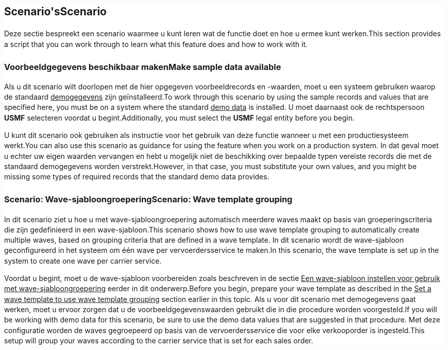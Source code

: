 ## <a name="scenario"></a><span data-ttu-id="8ce95-144">Scenario's</span><span class="sxs-lookup"><span data-stu-id="8ce95-144">Scenario</span></span>

<span data-ttu-id="8ce95-145">Deze sectie bespreekt een scenario waarmee u kunt leren wat de functie doet en hoe u ermee kunt werken.</span><span class="sxs-lookup"><span data-stu-id="8ce95-145">This section provides a script that you can work through to learn what this feature does and how to work with it.</span></span>

### <a name="make-sample-data-available"></a><span data-ttu-id="8ce95-146">Voorbeeldgegevens beschikbaar maken</span><span class="sxs-lookup"><span data-stu-id="8ce95-146">Make sample data available</span></span>

<span data-ttu-id="8ce95-147">Als u dit scenario wilt doorlopen met de hier opgegeven voorbeeldrecords en -waarden, moet u een systeem gebruiken waarop de standaard [demogegevens](../../fin-ops-core/dev-itpro/deployment/deploy-demo-environment.md) zijn geïnstalleerd.</span><span class="sxs-lookup"><span data-stu-id="8ce95-147">To work through this scenario by using the sample records and values that are specified here, you must be on a system where the standard [demo data](../../fin-ops-core/dev-itpro/deployment/deploy-demo-environment.md) is installed.</span></span> <span data-ttu-id="8ce95-148">U moet daarnaast ook de rechtspersoon **USMF** selecteren voordat u begint.</span><span class="sxs-lookup"><span data-stu-id="8ce95-148">Additionally, you must select the **USMF** legal entity before you begin.</span></span>

<span data-ttu-id="8ce95-149">U kunt dit scenario ook gebruiken als instructie voor het gebruik van deze functie wanneer u met een productiesysteem werkt.</span><span class="sxs-lookup"><span data-stu-id="8ce95-149">You can also use this scenario as guidance for using the feature when you work on a production system.</span></span> <span data-ttu-id="8ce95-150">In dat geval moet u echter uw eigen waarden vervangen en hebt u mogelijk niet de beschikking over bepaalde typen vereiste records die met de standaard demogegevens worden verstrekt.</span><span class="sxs-lookup"><span data-stu-id="8ce95-150">However, in that case, you must substitute your own values, and you might be missing some types of required records that the standard demo data provides.</span></span>

### <a name="scenario-wave-template-grouping"></a><span data-ttu-id="8ce95-151">Scenario: Wave-sjabloongroepering</span><span class="sxs-lookup"><span data-stu-id="8ce95-151">Scenario: Wave template grouping</span></span>

<span data-ttu-id="8ce95-152">In dit scenario ziet u hoe u met wave-sjabloongroepering automatisch meerdere waves maakt op basis van groeperingscriteria die zijn gedefinieerd in een wave-sjabloon.</span><span class="sxs-lookup"><span data-stu-id="8ce95-152">This scenario shows how to use wave template grouping to automatically create multiple waves, based on grouping criteria that are defined in a wave template.</span></span> <span data-ttu-id="8ce95-153">In dit scenario wordt de wave-sjabloon geconfigureerd in het systeem om één wave per vervoerdersservice te maken.</span><span class="sxs-lookup"><span data-stu-id="8ce95-153">In this scenario, the wave template is set up in the system to create one wave per carrier service.</span></span>

<span data-ttu-id="8ce95-154">Voordat u begint, moet u de wave-sjabloon voorbereiden zoals beschreven in de sectie [Een wave-sjabloon instellen voor gebruik met wave-sjabloongroepering](#set-up-template) eerder in dit onderwerp.</span><span class="sxs-lookup"><span data-stu-id="8ce95-154">Before you begin, prepare your wave template as described in the [Set a wave template to use wave template grouping](#set-up-template) section earlier in this topic.</span></span> <span data-ttu-id="8ce95-155">Als u voor dit scenario met demogegevens gaat werken, moet u ervoor zorgen dat u de voorbeeldgegevenswaarden gebruikt die in die procedure worden voorgesteld.</span><span class="sxs-lookup"><span data-stu-id="8ce95-155">If you will be working with demo data for this scenario, be sure to use the demo data values that are suggested in that procedure.</span></span> <span data-ttu-id="8ce95-156">Met deze configuratie worden de waves gegroepeerd op basis van de vervoerdersservice die voor elke verkooporder is ingesteld.</span><span class="sxs-lookup"><span data-stu-id="8ce95-156">This setup will group your waves according to the carrier service that is set for each sales order.</span></span>
